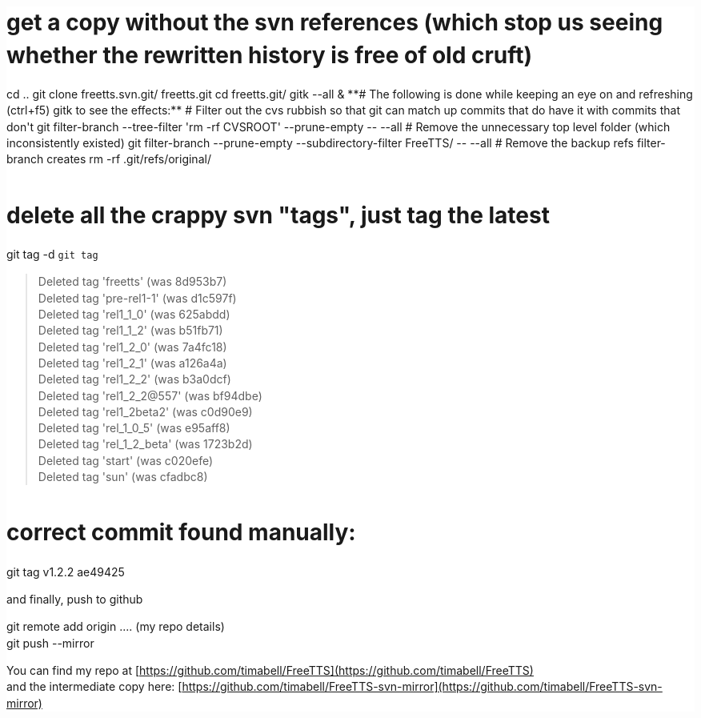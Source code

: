 # get a copy without the svn references (which stop us seeing whether the rewritten history is free of old cruft)</div>

<div>cd ..  
git clone freetts.svn.git/ freetts.git  
cd freetts.git/  
gitk --all &  
**# The following is done while keeping an eye on and refreshing (ctrl+f5) gitk to see the effects:**  
# Filter out the cvs rubbish so that git can match up commits that do have it with commits that don't  
git filter-branch --tree-filter 'rm -rf CVSROOT' --prune-empty -- --all  
# Remove the unnecessary top level folder (which inconsistently existed)  
git filter-branch --prune-empty --subdirectory-filter FreeTTS/ -- --all  
# Remove the backup refs filter-branch creates  
rm -rf .git/refs/original/  

# delete all the crappy svn "tags", just tag the latest  
git tag -d `git tag`  

> Deleted tag 'freetts' (was 8d953b7)  
> Deleted tag 'pre-rel1-1' (was d1c597f)  
> Deleted tag 'rel1_1_0' (was 625abdd)  
> Deleted tag 'rel1_1_2' (was b51fb71)  
> Deleted tag 'rel1_2_0' (was 7a4fc18)  
> Deleted tag 'rel1_2_1' (was a126a4a)  
> Deleted tag 'rel1_2_2' (was b3a0dcf)  
> Deleted tag 'rel1_2_2@557' (was bf94dbe)  
> Deleted tag 'rel1_2beta2' (was c0d90e9)  
> Deleted tag 'rel_1_0_5' (was e95aff8)  
> Deleted tag 'rel_1_2_beta' (was 1723b2d)  
> Deleted tag 'start' (was c020efe)  
> Deleted tag 'sun' (was cfadbc8)

# correct commit found manually:  
git tag v1.2.2 ae49425  

and finally, push to github  

git remote add origin .... (my repo details)  
git push --mirror  

You can find my repo at [https://github.com/timabell/FreeTTS](https://github.com/timabell/FreeTTS)  
and the intermediate copy here: [https://github.com/timabell/FreeTTS-svn-mirror](https://github.com/timabell/FreeTTS-svn-mirror)  
